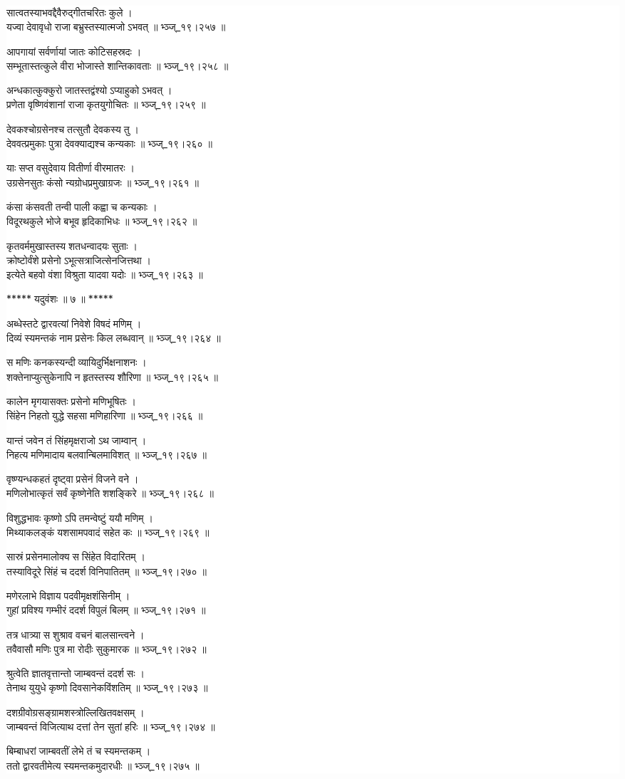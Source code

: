 सात्वतस्याभवद्दैवैरुद्गीतचरितः कुले ।  
यज्वा देवावृधो राजा बभ्रुस्तस्यात्मजो ऽभवत् ॥ भ्ञ्ज्_१९।२५७ ॥  
    
आपगायां सर्वर्णायां जातः कोटिसहस्रदः ।  
सम्भूतास्तत्कुले वीरा भोजास्ते शान्तिकावताः ॥ भ्ञ्ज्_१९।२५८ ॥  
    
अन्धकात्कुक्कुरो जातस्तद्वंश्यो ऽप्याहुको ऽभवत् ।  
प्रणेता वृष्णिवंशानां राजा कृतयुगोचितः ॥ भ्ञ्ज्_१९।२५९ ॥  
    
देवकश्चोग्रसेनश्च तत्सुतौ देवकस्य तु ।  
देववत्प्रमुकाः पुत्रा देवक्याद्यश्च कन्यकाः ॥ भ्ञ्ज्_१९।२६० ॥  
    
याः सप्त वसुदेवाय वितीर्णा वीरमातरः ।  
उग्रसेनसुतः कंसो न्यग्रोधप्रमुखाग्रजः ॥ भ्ञ्ज्_१९।२६१ ॥  
    
कंसा कंसवती तन्वी पाली कह्वा च कन्यकाः ।  
विदूरथकुले भोजे बभूव हृदिकाभिधः ॥ भ्ञ्ज्_१९।२६२ ॥  
    
कृतवर्ममुखास्तस्य शतधन्वादयः सुताः ।  
क्रोष्टोर्वंशे प्रसेनो ऽभूत्सत्राजित्सेनजित्तथा ।  
इत्येते बहवो वंशा विश्रुता यादवा यदोः ॥ भ्ञ्ज्_१९।२६३ ॥  
    
***** यदुवंशः ॥ ७ ॥ *****

अब्धेस्तटे द्वारवत्यां निवेशे विषदं मणिम् ।  
दिव्यं स्यमन्तकं नाम प्रसेनः किल लब्धवान् ॥ भ्ञ्ज्_१९।२६४ ॥  
    
स मणिः कनकस्यन्दी व्यायिदुर्भिक्षनाशनः ।  
शक्तेनाप्युत्सुकेनापि न हृतस्तस्य शौरिणा ॥ भ्ञ्ज्_१९।२६५ ॥  
    
कालेन मृगयासक्तः प्रसेनो मणिभूषितः ।  
सिंहेन निहतो युद्धे सहसा मणिहारिणा ॥ भ्ञ्ज्_१९।२६६ ॥  
    
यान्तं जवेन तं सिंहमृक्षराजो ऽथ जाम्वान् ।  
निहत्य मणिमादाय बलवान्बिलमाविशत् ॥ भ्ञ्ज्_१९।२६७ ॥  
    
वृष्ण्यन्धकहतं दृष्ट्वा प्रसेनं विजने वने ।  
मणिलोभात्कृतं सर्वं कृष्णेनेति शशङ्किरे ॥ भ्ञ्ज्_१९।२६८ ॥  
    
विशुद्धभावः कृष्णो ऽपि तमन्वेष्टुं ययौ मणिम् ।  
मिथ्याकलङ्कं यशसामपवादं सहेत कः ॥ भ्ञ्ज्_१९।२६९ ॥  
    
सास्रं प्रसेनमालोक्य स सिंहेत विदारितम् ।  
तस्याविदूरे सिंहं च ददर्श विनिपातितम् ॥ भ्ञ्ज्_१९।२७० ॥  
    
मणेरलाभे विज्ञाय पदवीमृक्षशंसिनीम् ।  
गुहां प्रविश्य गम्भीरं ददर्श विपुलं बिलम् ॥ भ्ञ्ज्_१९।२७१ ॥  
    
तत्र धात्र्या स शुश्राव वचनं बालसान्त्वने ।  
तवैवासौ मणिः पुत्र मा रोदीः सुकुमारक ॥ भ्ञ्ज्_१९।२७२ ॥  
    
श्रुत्वेति ज्ञातवृत्तान्तो जाम्बवन्तं ददर्श सः ।  
तेनाथ युयुधे कृष्णो दिवसानेकविंशतिम् ॥ भ्ञ्ज्_१९।२७३ ॥  
    
दशग्रीवोग्रसङ्ग्रामशस्त्रोल्लिखितवक्षसम् ।  
जाम्बवन्तं विजित्याथ दत्तां तेन सुतां हरिः ॥ भ्ञ्ज्_१९।२७४ ॥  
    
बिम्बाधरां जाम्बवतीं लेभे तं च स्यमन्तकम् ।  
ततो द्वारवतीमेत्य स्यमन्तकमुदारधीः ॥ भ्ञ्ज्_१९।२७५ ॥  
    